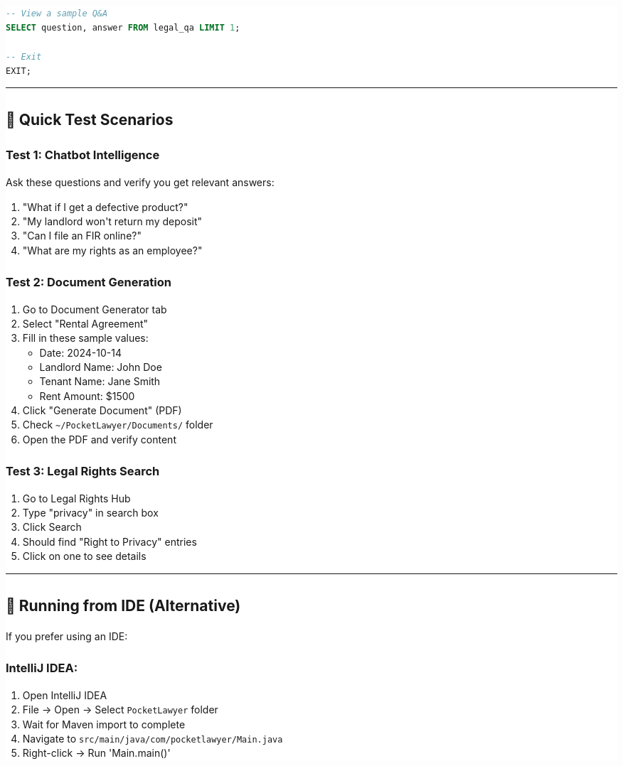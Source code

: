```sql
-- View a sample Q&A
SELECT question, answer FROM legal_qa LIMIT 1;

-- Exit
EXIT;
```

---

## 🎯 Quick Test Scenarios

### **Test 1: Chatbot Intelligence**

Ask these questions and verify you get relevant answers:
1. "What if I get a defective product?"
2. "My landlord won't return my deposit"
3. "Can I file an FIR online?"
4. "What are my rights as an employee?"

### **Test 2: Document Generation**

1. Go to Document Generator tab
2. Select "Rental Agreement"
3. Fill in these sample values:
   - Date: 2024-10-14
   - Landlord Name: John Doe
   - Tenant Name: Jane Smith
   - Rent Amount: $1500
4. Click "Generate Document" (PDF)
5. Check `~/PocketLawyer/Documents/` folder
6. Open the PDF and verify content

### **Test 3: Legal Rights Search**

1. Go to Legal Rights Hub
2. Type "privacy" in search box
3. Click Search
4. Should find "Right to Privacy" entries
5. Click on one to see details

---

## 🚀 Running from IDE (Alternative)

If you prefer using an IDE:

### **IntelliJ IDEA:**

1. Open IntelliJ IDEA
2. File → Open → Select `PocketLawyer` folder
3. Wait for Maven import to complete
4. Navigate to `src/main/java/com/pocketlawyer/Main.java`
5. Right-click → Run 'Main.main()'
